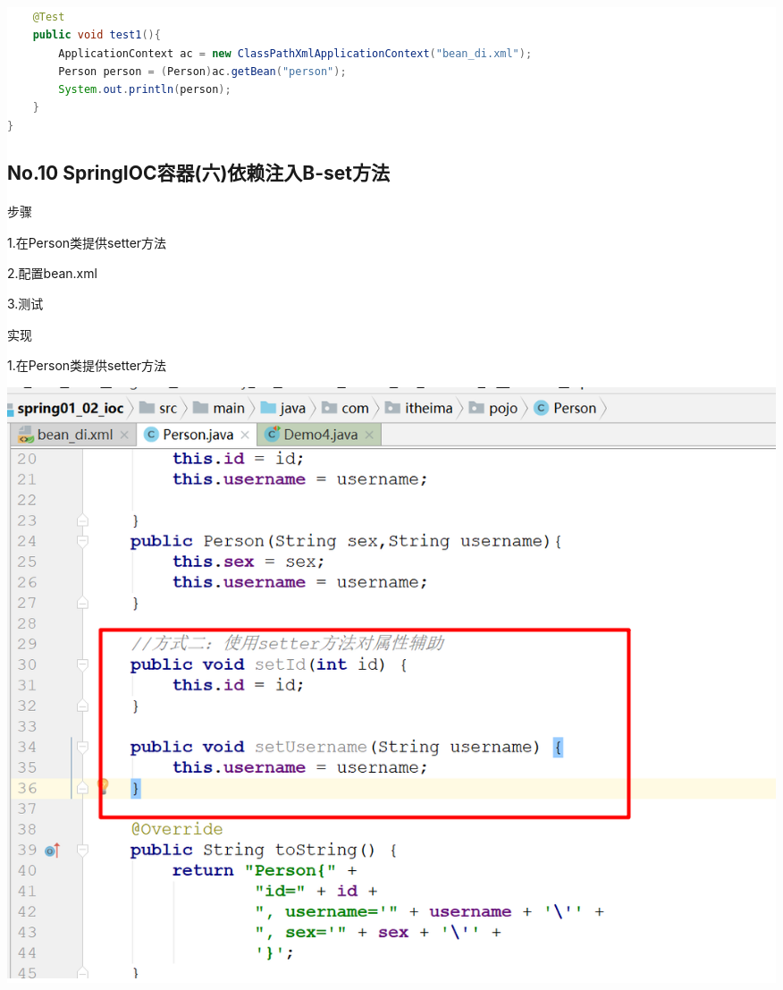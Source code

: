 ```java
    @Test
    public void test1(){
        ApplicationContext ac = new ClassPathXmlApplicationContext("bean_di.xml");
        Person person = (Person)ac.getBean("person");
        System.out.println(person);
    }
}
```

## No.10 SpringIOC容器(六)依赖注入B-set方法

步骤

1.在Person类提供setter方法

2.配置bean.xml

3.测试





实现

1.在Person类提供setter方法

![1563337101891](JavaEE-Spring框架之IOC容器入门以及DI注入一/1563337101891.png)
